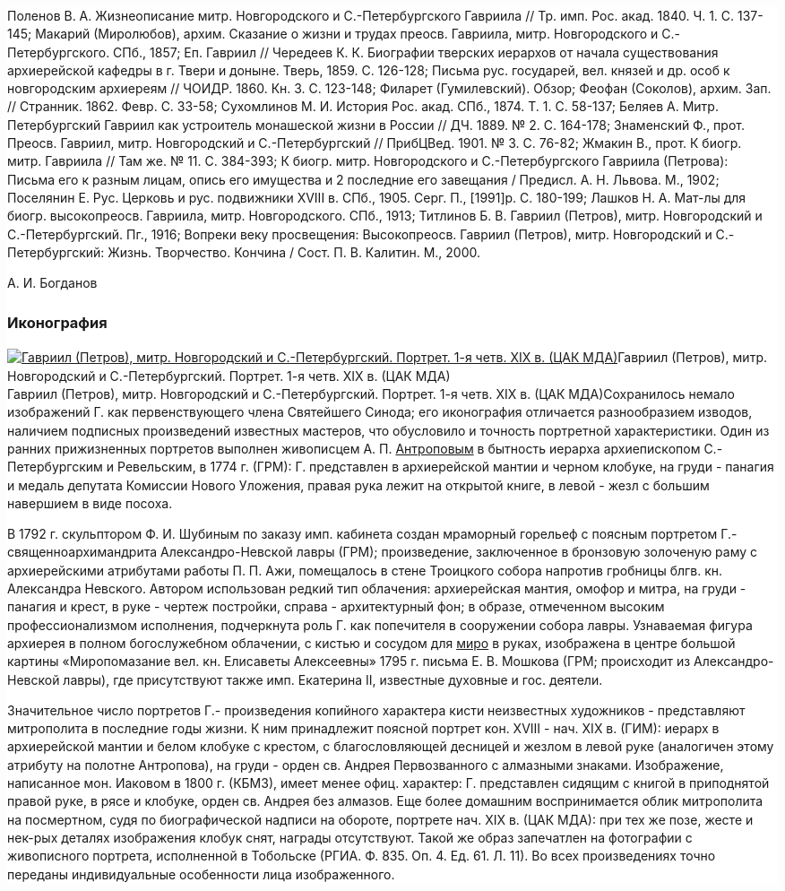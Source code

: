 Поленов В. А. Жизнеописание митр. Новгородского и С.-Петербургского Гавриила // Тр. имп. Рос. акад. 1840. Ч. 1. С. 137-145; Макарий (Миролюбов), архим. Сказание о жизни и трудах преосв. Гавриила, митр. Новгородского и С.-Петербургского. СПб., 1857; Еп. Гавриил // Чередеев К. К. Биографии тверских иерархов от начала существования архиерейской кафедры в г. Твери и доныне. Тверь, 1859. С. 126-128; Письма рус. государей, вел. князей и др. особ к новгородским архиереям // ЧОИДР. 1860. Кн. 3. С. 123-148; Филарет (Гумилевский). Обзор; Феофан (Соколов), архим. Зап. // Странник. 1862. Февр. С. 33-58; Сухомлинов М. И. История Рос. акад. СПб., 1874. Т. 1. С. 58-137; Беляев А. Митр. Петербургский Гавриил как устроитель монашеской жизни в России // ДЧ. 1889. № 2. С. 164-178; Знаменский Ф., прот. Преосв. Гавриил, митр. Новгородский и С.-Петербургский // ПрибЦВед. 1901. № 3. С. 76-82; Жмакин В., прот. К биогр. митр. Гавриила // Там же. № 11. С. 384-393; К биогр. митр. Новгородского и С.-Петербургского Гавриила (Петрова): Письма его к разным лицам, опись его имущества и 2 последние его завещания / Предисл. А. Н. Львова. М., 1902; Поселянин Е. Рус. Церковь и рус. подвижники XVIII в. СПб., 1905. Серг. П., [1991]р. С. 180-199; Лашков Н. А. Мат-лы для биогр. высокопреосв. Гавриила, митр. Новгородского. СПб., 1913; Титлинов Б. В. Гавриил (Петров), митр. Новгородский и С.-Петербургский. Пг., 1916; Вопреки веку просвещения: Высокопреосв. Гавриил (Петров), митр. Новгородский и С.-Петербургский: Жизнь. Творчество. Кончина / Сост. П. В. Калитин. М., 2000.

А. И.  Богданов 

### Иконография

[![Гавриил (Петров), митр. Новгородский и С.-Петербургский. Портрет. 1-я четв. XIX в. (ЦАК МДА)](https://pravenc.ru/data/206/467/1234/i200.jpg "Кликните для увеличения картинки")](https://pravenc.ru/data/206/467/1234/i400.jpg)Гавриил (Петров), митр. Новгородский и С.-Петербургский. Портрет. 1-я четв. XIX в. (ЦАК МДА)  
Гавриил (Петров), митр. Новгородский и С.-Петербургский. Портрет. 1-я четв. XIX в. (ЦАК МДА)Сохранилось немало изображений Г. как первенствующего члена Святейшего Синода; его иконография отличается разнообразием изводов, наличием подписных произведений известных мастеров, что обусловило и точность портретной характеристики. Один из ранних прижизненных портретов выполнен живописцем А. П. [Антроповым](https://pravenc.ru/text/Антроповым.html) в бытность иерарха архиепископом С.-Петербургским и Ревельским, в 1774 г. (ГРМ): Г. представлен в архиерейской мантии и черном клобуке, на груди - панагия и медаль депутата Комиссии Нового Уложения, правая рука лежит на открытой книге, в левой - жезл с большим навершием в виде посоха.

В 1792 г. скульптором Ф. И. Шубиным по заказу имп. кабинета создан мраморный горельеф с поясным портретом Г.- священноархимандрита Александро-Невской лавры (ГРМ); произведение, заключенное в бронзовую золоченую раму с архиерейскими атрибутами работы П. П. Ажи, помещалось в стене Троицкого собора напротив гробницы блгв. кн. Александра Невского. Автором использован редкий тип облачения: архиерейская мантия, омофор и митра, на груди - панагия и крест, в руке - чертеж постройки, справа - архитектурный фон; в образе, отмеченном высоким профессионализмом исполнения, подчеркнута роль Г. как попечителя в сооружении собора лавры. Узнаваемая фигура архиерея в полном богослужебном облачении, с кистью и сосудом для [миро](https://pravenc.ru/text/миро.html) в руках, изображена в центре большой картины «Миропомазание вел. кн. Елисаветы Алексеевны» 1795 г. письма Е. В. Мошкова (ГРМ; происходит из Александро-Невской лавры), где присутствуют также имп. Екатерина II, известные духовные и гос. деятели.

Значительное число портретов Г.- произведения копийного характера кисти неизвестных художников - представляют митрополита в последние годы жизни. К ним принадлежит поясной портрет кон. XVIII - нач. XIX в. (ГИМ): иерарх в архиерейской мантии и белом клобуке с крестом, с благословляющей десницей и жезлом в левой руке (аналогичен этому атрибуту на полотне Антропова), на груди - орден св. Андрея Первозванного с алмазными знаками. Изображение, написанное мон. Иаковом в 1800 г. (КБМЗ), имеет менее офиц. характер: Г. представлен сидящим с книгой в приподнятой правой руке, в рясе и клобуке, орден св. Андрея без алмазов. Еще более домашним воспринимается облик митрополита на посмертном, судя по биографической надписи на обороте, портрете нач. XIX в. (ЦАК МДА): при тех же позе, жесте и нек-рых деталях изображения клобук снят, награды отсутствуют. Такой же образ запечатлен на фотографии с живописного портрета, исполненной в Тобольске (РГИА. Ф. 835. Оп. 4. Ед. 61. Л. 11). Во всех произведениях точно переданы индивидуальные особенности лица изображенного.
